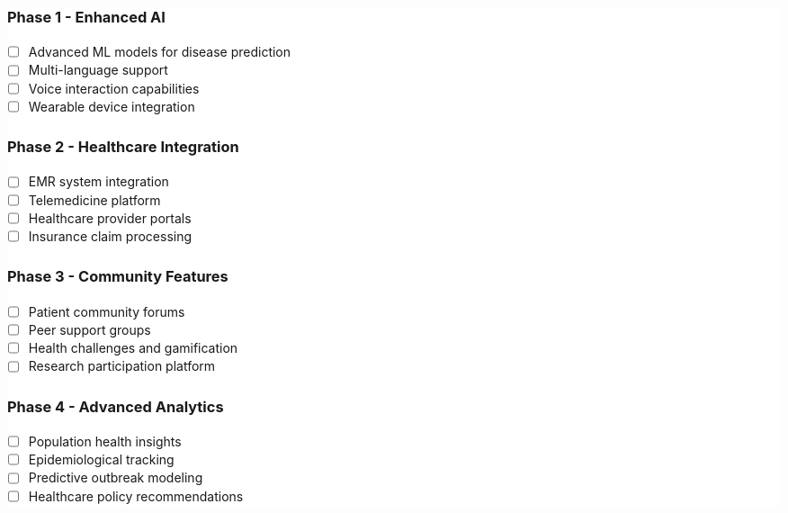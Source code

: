 ### Phase 1 - Enhanced AI 
- [ ] Advanced ML models for disease prediction
- [ ] Multi-language support
- [ ] Voice interaction capabilities
- [ ] Wearable device integration

### Phase 2 - Healthcare Integration
- [ ] EMR system integration
- [ ] Telemedicine platform
- [ ] Healthcare provider portals
- [ ] Insurance claim processing

### Phase 3 - Community Features
- [ ] Patient community forums
- [ ] Peer support groups
- [ ] Health challenges and gamification
- [ ] Research participation platform

### Phase 4 - Advanced Analytics
- [ ] Population health insights
- [ ] Epidemiological tracking
- [ ] Predictive outbreak modeling
- [ ] Healthcare policy recommendations